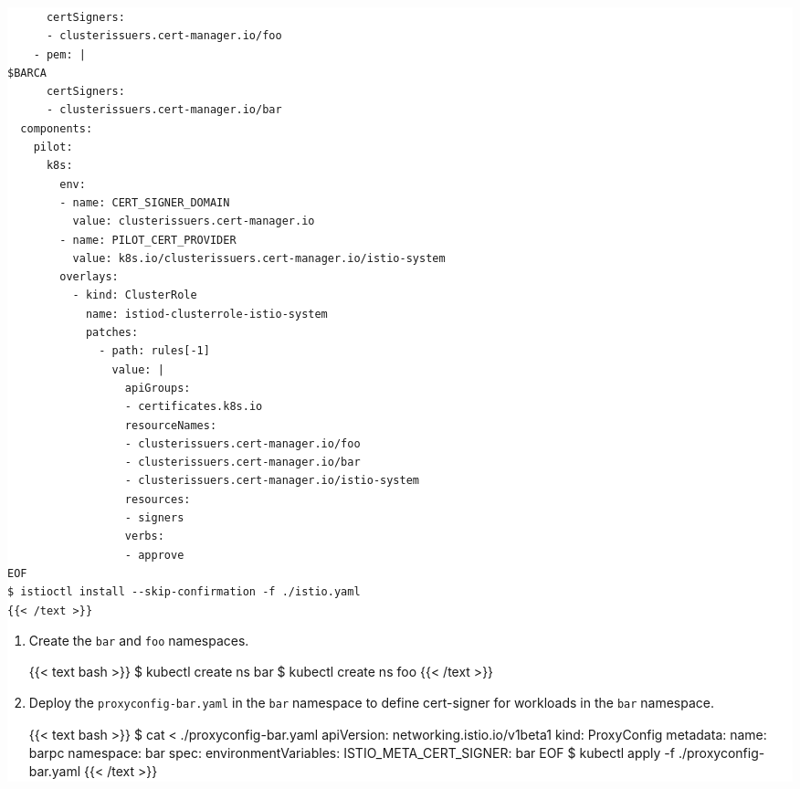           certSigners:
          - clusterissuers.cert-manager.io/foo
        - pem: |
    $BARCA
          certSigners:
          - clusterissuers.cert-manager.io/bar
      components:
        pilot:
          k8s:
            env:
            - name: CERT_SIGNER_DOMAIN
              value: clusterissuers.cert-manager.io
            - name: PILOT_CERT_PROVIDER
              value: k8s.io/clusterissuers.cert-manager.io/istio-system
            overlays:
              - kind: ClusterRole
                name: istiod-clusterrole-istio-system
                patches:
                  - path: rules[-1]
                    value: |
                      apiGroups:
                      - certificates.k8s.io
                      resourceNames:
                      - clusterissuers.cert-manager.io/foo
                      - clusterissuers.cert-manager.io/bar
                      - clusterissuers.cert-manager.io/istio-system
                      resources:
                      - signers
                      verbs:
                      - approve
    EOF
    $ istioctl install --skip-confirmation -f ./istio.yaml
    {{< /text >}}

1. Create the `bar` and `foo` namespaces.

    {{< text bash >}}
    $ kubectl create ns bar
    $ kubectl create ns foo
    {{< /text >}}

1. Deploy the `proxyconfig-bar.yaml` in the `bar` namespace to define cert-signer for workloads in the `bar` namespace.

    {{< text bash >}}
    $ cat <<EOF > ./proxyconfig-bar.yaml
    apiVersion: networking.istio.io/v1beta1
    kind: ProxyConfig
    metadata:
      name: barpc
      namespace: bar
    spec:
      environmentVariables:
        ISTIO_META_CERT_SIGNER: bar
    EOF
    $ kubectl apply  -f ./proxyconfig-bar.yaml
    {{< /text >}}
